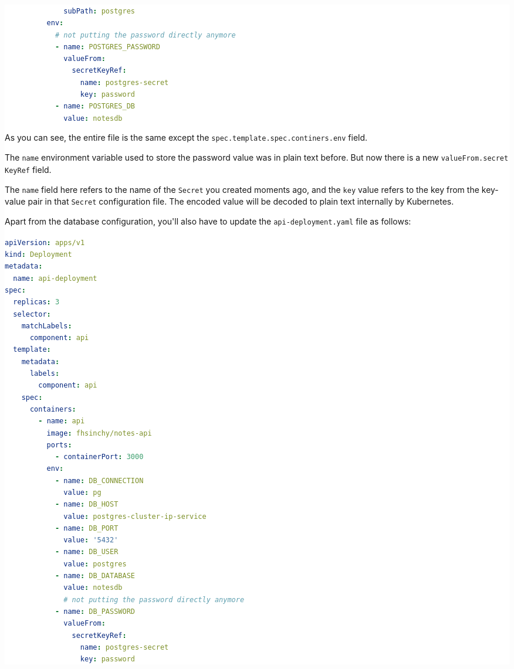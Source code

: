 ```yaml
              subPath: postgres
          env:
          	# not putting the password directly anymore
            - name: POSTGRES_PASSWORD
              valueFrom:
                secretKeyRef:
                  name: postgres-secret
                  key: password
            - name: POSTGRES_DB
              value: notesdb
```

As you can see, the entire file is the same except the `spec.template.spec.continers.env` field.

The `name` environment variable used to store the password value was in plain text before. But now there is a new `valueFrom.secretKeyRef` field.

The `name` field here refers to the name of the `Secret` you created moments ago, and the `key` value refers to the key from the key-value pair in that `Secret` configuration file. The encoded value will be decoded to plain text internally by Kubernetes.

Apart from the database configuration, you'll also have to update the `api-deployment.yaml` file as follows:

```yaml
apiVersion: apps/v1
kind: Deployment
metadata:
  name: api-deployment
spec:
  replicas: 3
  selector:
    matchLabels:
      component: api
  template:
    metadata:
      labels:
        component: api
    spec:
      containers:
        - name: api
          image: fhsinchy/notes-api
          ports:
            - containerPort: 3000
          env:
            - name: DB_CONNECTION
              value: pg
            - name: DB_HOST
              value: postgres-cluster-ip-service
            - name: DB_PORT
              value: '5432'
            - name: DB_USER
              value: postgres
            - name: DB_DATABASE
              value: notesdb
              # not putting the password directly anymore
            - name: DB_PASSWORD
              valueFrom:
                secretKeyRef:
                  name: postgres-secret
                  key: password
```
